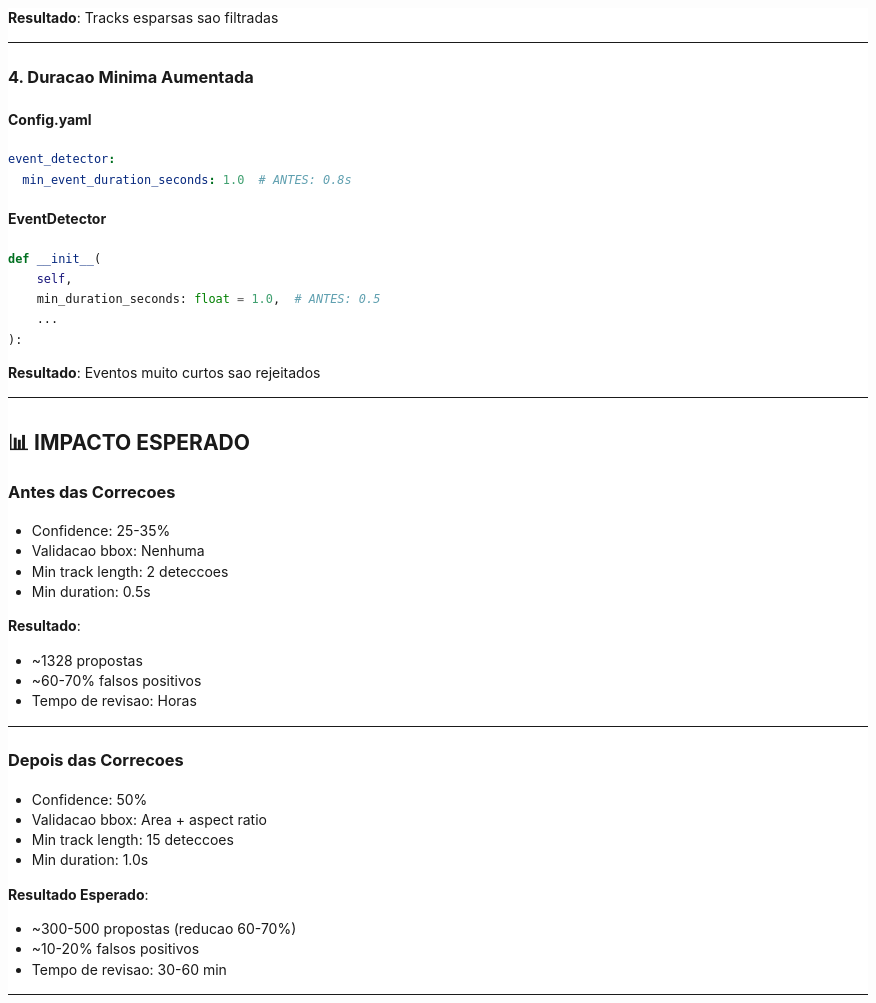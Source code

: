 **Resultado**: Tracks esparsas sao filtradas

---

### 4. **Duracao Minima Aumentada**

#### Config.yaml
```yaml
event_detector:
  min_event_duration_seconds: 1.0  # ANTES: 0.8s
```

#### EventDetector
```python
def __init__(
    self,
    min_duration_seconds: float = 1.0,  # ANTES: 0.5
    ...
):
```

**Resultado**: Eventos muito curtos sao rejeitados

---

## 📊 IMPACTO ESPERADO

### Antes das Correcoes
- Confidence: 25-35%
- Validacao bbox: Nenhuma
- Min track length: 2 deteccoes
- Min duration: 0.5s

**Resultado**:
- ~1328 propostas
- ~60-70% falsos positivos
- Tempo de revisao: Horas

---

### Depois das Correcoes
- Confidence: 50%
- Validacao bbox: Area + aspect ratio
- Min track length: 15 deteccoes
- Min duration: 1.0s

**Resultado Esperado**:
- ~300-500 propostas (reducao 60-70%)
- ~10-20% falsos positivos
- Tempo de revisao: 30-60 min

---
